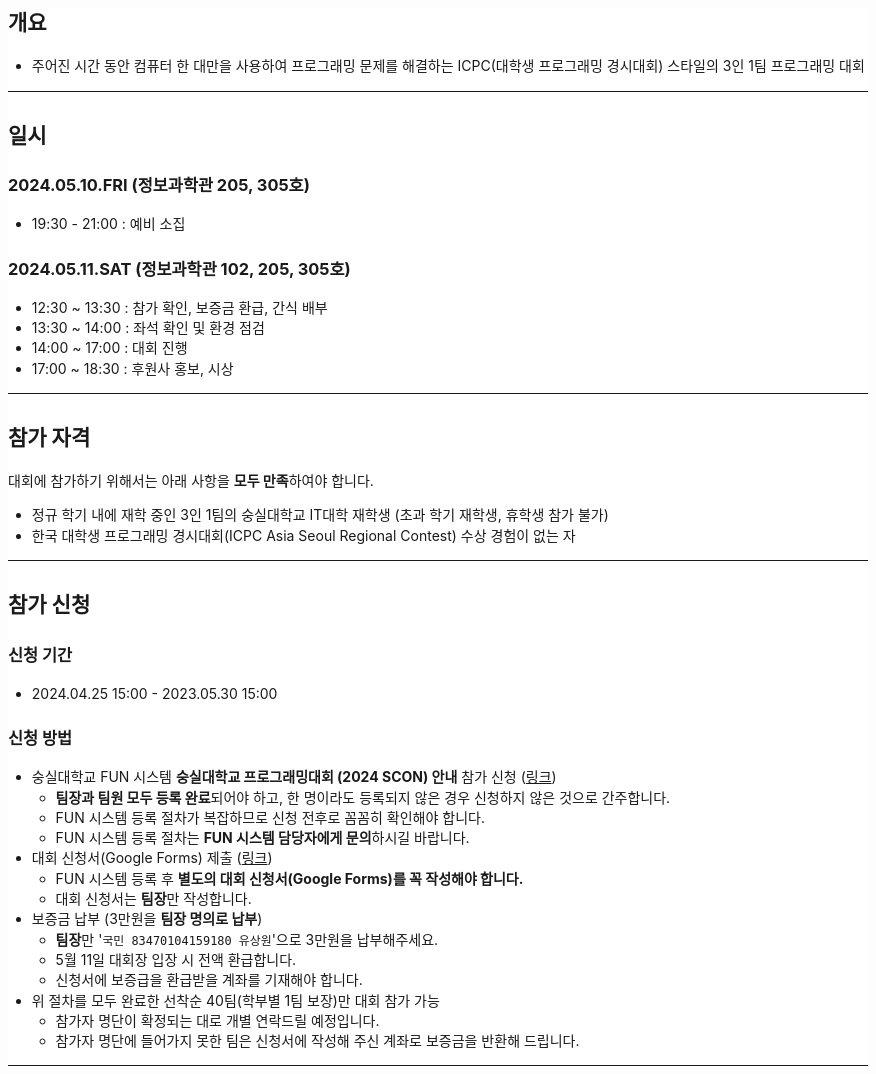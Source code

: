 ## 개요

* 주어진 시간 동안 컴퓨터 한 대만을 사용하여 프로그래밍 문제를 해결하는 ICPC(대학생 프로그래밍 경시대회) 스타일의 3인 1팀 프로그래밍 대회

---

## 일시

### 2024.05.10.FRI (정보과학관 205, 305호)

* 19:30 - 21:00 : 예비 소집

### 2024.05.11.SAT (정보과학관 102, 205, 305호)

* 12:30 ~ 13:30 : 참가 확인, 보증금 환급, 간식 배부
* 13:30 ~ 14:00 : 좌석 확인 및 환경 점검
* 14:00 ~ 17:00 : 대회 진행
* 17:00 ~ 18:30 : 후원사 홍보, 시상

---

## 참가 자격

대회에 참가하기 위해서는 아래 사항을 **모두 만족**하여야 합니다.

* 정규 학기 내에 재학 중인 3인 1팀의 숭실대학교 IT대학 재학생 (초과 학기 재학생, 휴학생 참가 불가)
* 한국 대학생 프로그래밍 경시대회(ICPC Asia Seoul Regional Contest) 수상 경험이 없는 자

---

## 참가 신청

### 신청 기간

* 2024.04.25 15:00 - 2023.05.30 15:00

### 신청 방법

* 숭실대학교 FUN 시스템 **숭실대학교 프로그래밍대회 (2024 SCON) 안내** 참가 신청 ([링크](https://fun.ssu.ac.kr/ko/program/all/view/4064))
  * **팀장과 팀원 모두 등록 완료**되어야 하고, 한 명이라도 등록되지 않은 경우 신청하지 않은 것으로 간주합니다.
  * FUN 시스템 등록 절차가 복잡하므로 신청 전후로 꼼꼼히 확인해야 합니다.
  * FUN 시스템 등록 절차는 **FUN 시스템 담당자에게 문의**하시길 바랍니다.
* 대회 신청서(Google Forms) 제출 ([링크](https://forms.gle/KtK6Fov5otUPpAuu5))
  * FUN 시스템 등록 후 **별도의 대회 신청서(Google Forms)를 꼭 작성해야 합니다.**
  * 대회 신청서는 **팀장**만 작성합니다.
* 보증금 납부 (3만원을 **팀장 명의로 납부**)
  * **팀장**만 '`국민 83470104159180 유상원`'으로 3만원을 납부해주세요.
  * 5월 11일 대회장 입장 시 전액 환급합니다.
  * 신청서에 보증급을 환급받을 계좌를 기재해야 합니다.
* 위 절차를 모두 완료한 선착순 40팀(학부별 1팀 보장)만 대회 참가 가능
  * 참가자 명단이 확정되는 대로 개별 연락드릴 예정입니다.
  * 참가자 명단에 들어가지 못한 팀은 신청서에 작성해 주신 계좌로 보증금을 반환해 드립니다.

---